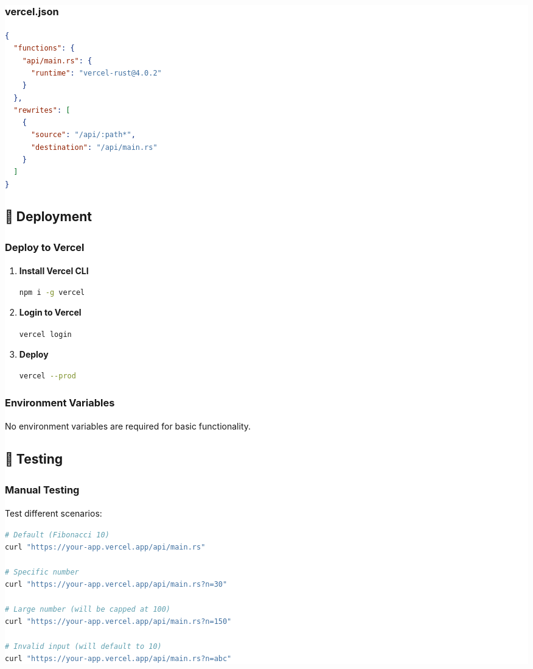 ### vercel.json
```json
{
  "functions": {
    "api/main.rs": {
      "runtime": "vercel-rust@4.0.2"
    }
  },
  "rewrites": [
    {
      "source": "/api/:path*",
      "destination": "/api/main.rs"
    }
  ]
}
```

## 🚀 Deployment

### Deploy to Vercel

1. **Install Vercel CLI**
   ```bash
   npm i -g vercel
   ```

2. **Login to Vercel**
   ```bash
   vercel login
   ```

3. **Deploy**
   ```bash
   vercel --prod
   ```

### Environment Variables

No environment variables are required for basic functionality.

## 🧪 Testing

### Manual Testing

Test different scenarios:

```bash
# Default (Fibonacci 10)
curl "https://your-app.vercel.app/api/main.rs"

# Specific number
curl "https://your-app.vercel.app/api/main.rs?n=30"

# Large number (will be capped at 100)
curl "https://your-app.vercel.app/api/main.rs?n=150"

# Invalid input (will default to 10)
curl "https://your-app.vercel.app/api/main.rs?n=abc"
```
